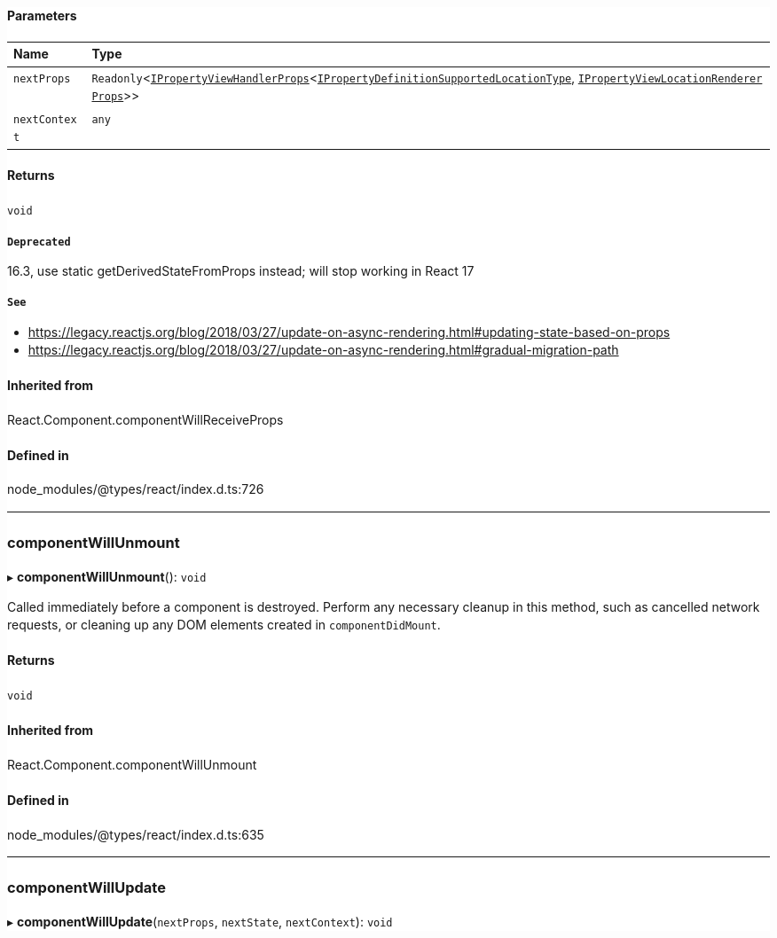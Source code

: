 #### Parameters

| Name | Type |
| :------ | :------ |
| `nextProps` | `Readonly`\<[`IPropertyViewHandlerProps`](../interfaces/client_internal_components_PropertyView.IPropertyViewHandlerProps.md)\<[`IPropertyDefinitionSupportedLocationType`](../interfaces/base_Root_Module_ItemDefinition_PropertyDefinition_types_location.IPropertyDefinitionSupportedLocationType.md), [`IPropertyViewLocationRendererProps`](../interfaces/client_internal_components_PropertyView_PropertyViewLocation.IPropertyViewLocationRendererProps.md)\>\> |
| `nextContext` | `any` |

#### Returns

`void`

**`Deprecated`**

16.3, use static getDerivedStateFromProps instead; will stop working in React 17

**`See`**

 - https://legacy.reactjs.org/blog/2018/03/27/update-on-async-rendering.html#updating-state-based-on-props
 - https://legacy.reactjs.org/blog/2018/03/27/update-on-async-rendering.html#gradual-migration-path

#### Inherited from

React.Component.componentWillReceiveProps

#### Defined in

node_modules/@types/react/index.d.ts:726

___

### componentWillUnmount

▸ **componentWillUnmount**(): `void`

Called immediately before a component is destroyed. Perform any necessary cleanup in this method, such as
cancelled network requests, or cleaning up any DOM elements created in `componentDidMount`.

#### Returns

`void`

#### Inherited from

React.Component.componentWillUnmount

#### Defined in

node_modules/@types/react/index.d.ts:635

___

### componentWillUpdate

▸ **componentWillUpdate**(`nextProps`, `nextState`, `nextContext`): `void`
